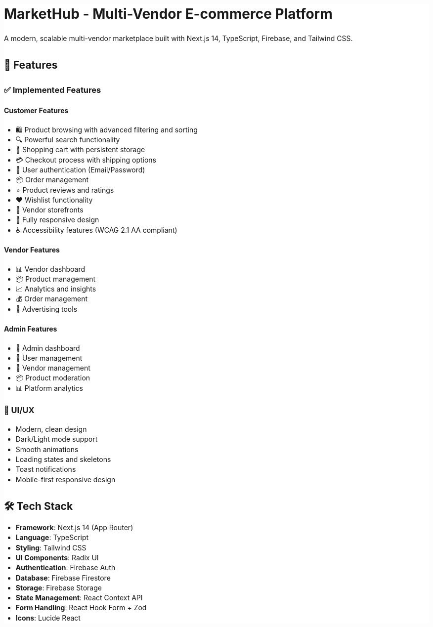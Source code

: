 # MarketHub - Multi-Vendor E-commerce Platform

A modern, scalable multi-vendor marketplace built with Next.js 14, TypeScript, Firebase, and Tailwind CSS.

## 🚀 Features

### ✅ Implemented Features

#### Customer Features
- 🛍️ Product browsing with advanced filtering and sorting
- 🔍 Powerful search functionality
- 🛒 Shopping cart with persistent storage
- 💳 Checkout process with shipping options
- 👤 User authentication (Email/Password)
- 📦 Order management
- ⭐ Product reviews and ratings
- ❤️ Wishlist functionality
- 🏪 Vendor storefronts
- 📱 Fully responsive design
- ♿ Accessibility features (WCAG 2.1 AA compliant)

#### Vendor Features
- 📊 Vendor dashboard
- 📦 Product management
- 📈 Analytics and insights
- 💰 Order management
- 🎯 Advertising tools

#### Admin Features
- 🔧 Admin dashboard
- 👥 User management
- 🏪 Vendor management
- 📦 Product moderation
- 📊 Platform analytics

### 🎨 UI/UX
- Modern, clean design
- Dark/Light mode support
- Smooth animations
- Loading states and skeletons
- Toast notifications
- Mobile-first responsive design

## 🛠️ Tech Stack

- **Framework**: Next.js 14 (App Router)
- **Language**: TypeScript
- **Styling**: Tailwind CSS
- **UI Components**: Radix UI
- **Authentication**: Firebase Auth
- **Database**: Firebase Firestore
- **Storage**: Firebase Storage
- **State Management**: React Context API
- **Form Handling**: React Hook Form + Zod
- **Icons**: Lucide React
